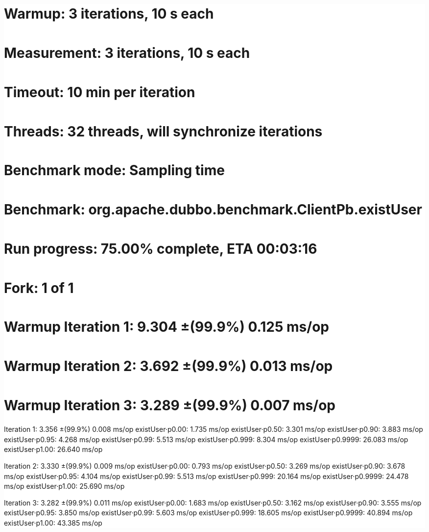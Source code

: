 # Warmup: 3 iterations, 10 s each
# Measurement: 3 iterations, 10 s each
# Timeout: 10 min per iteration
# Threads: 32 threads, will synchronize iterations
# Benchmark mode: Sampling time
# Benchmark: org.apache.dubbo.benchmark.ClientPb.existUser

# Run progress: 75.00% complete, ETA 00:03:16
# Fork: 1 of 1
# Warmup Iteration   1: 9.304 ±(99.9%) 0.125 ms/op
# Warmup Iteration   2: 3.692 ±(99.9%) 0.013 ms/op
# Warmup Iteration   3: 3.289 ±(99.9%) 0.007 ms/op
Iteration   1: 3.356 ±(99.9%) 0.008 ms/op
                 existUser·p0.00:   1.735 ms/op
                 existUser·p0.50:   3.301 ms/op
                 existUser·p0.90:   3.883 ms/op
                 existUser·p0.95:   4.268 ms/op
                 existUser·p0.99:   5.513 ms/op
                 existUser·p0.999:  8.304 ms/op
                 existUser·p0.9999: 26.083 ms/op
                 existUser·p1.00:   26.640 ms/op

Iteration   2: 3.330 ±(99.9%) 0.009 ms/op
                 existUser·p0.00:   0.793 ms/op
                 existUser·p0.50:   3.269 ms/op
                 existUser·p0.90:   3.678 ms/op
                 existUser·p0.95:   4.104 ms/op
                 existUser·p0.99:   5.513 ms/op
                 existUser·p0.999:  20.164 ms/op
                 existUser·p0.9999: 24.478 ms/op
                 existUser·p1.00:   25.690 ms/op

Iteration   3: 3.282 ±(99.9%) 0.011 ms/op
                 existUser·p0.00:   1.683 ms/op
                 existUser·p0.50:   3.162 ms/op
                 existUser·p0.90:   3.555 ms/op
                 existUser·p0.95:   3.850 ms/op
                 existUser·p0.99:   5.603 ms/op
                 existUser·p0.999:  18.605 ms/op
                 existUser·p0.9999: 40.894 ms/op
                 existUser·p1.00:   43.385 ms/op
